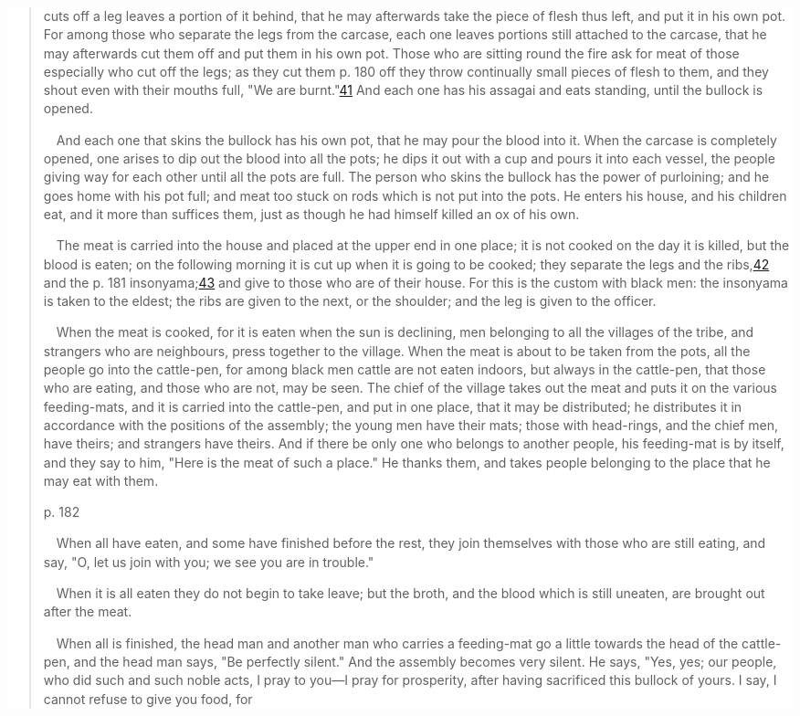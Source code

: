 > cuts off a leg leaves a portion of it behind, that he may afterwards
> take the piece of flesh thus left, and put it in his own pot. For
> among those who separate the legs from the carcase, each one leaves
> portions still attached to the carcase, that he may afterwards cut
> them off and put them in his own pot. Those who are sitting round the
> fire ask for meat of those especially who cut off the legs; as they
> cut them <span id="page_180">p. 180</span> off they throw continually
> small pieces of flesh to them, and they shout even with their mouths
> full, "We are burnt."<span
> id="page_180_fr_41"></span>[41](#page_180_note_41) And each one has
> his assagai and eats standing, until the bullock is opened.
>
>  And each one that skins the bullock has his own pot, that he may pour
> the blood into it. When the carcase is completely opened, one arises
> to dip out the blood into all the pots; he dips it out with a cup and
> pours it into each vessel, the people giving way for each other until
> all the pots are full. The person who skins the bullock has the power
> of purloining; and he goes home with his pot full; and meat too stuck
> on rods which is not put into the pots. He enters his house, and his
> children eat, and it more than suffices them, just as though he had
> himself killed an ox of his own.
>
>  The meat is carried into the house and placed at the upper end in one
> place; it is not cooked on the day it is killed, but the blood is
> eaten; on the following morning it is cut up when it is going to be
> cooked; they separate the legs and the ribs,<span
> id="page_180_fr_42"></span>[42](#page_180_note_42) and the <span
> id="page_181">p. 181</span> insonyama;<span
> id="page_181_fr_43"></span>[43](#page_181_note_43) and give to those
> who are of their house. For this is the custom with black men: the
> insonyama is taken to the eldest; the ribs are given to the next, or
> the shoulder; and the leg is given to the officer.
>
>  When the meat is cooked, for it is eaten when the sun is declining,
> men belonging to all the villages of the tribe, and strangers who are
> neighbours, press together to the village. When the meat is about to
> be taken from the pots, all the people go into the cattle-pen, for
> among black men cattle are not eaten indoors, but always in the
> cattle-pen, that those who are eating, and those who are not, may be
> seen. The chief of the village takes out the meat and puts it on the
> various feeding-mats, and it is carried into the cattle-pen, and put
> in one place, that it may be distributed; he distributes it in
> accordance with the positions of the assembly; the young men have
> their mats; those with head-rings, and the chief men, have theirs; and
> strangers have theirs. And if there be only one who belongs to another
> people, his feeding-mat is by itself, and they say to him, "Here is
> the meat of such a place." He thanks them, and takes people belonging
> to the place that he may eat with them.
>
> <span id="page_182">p. 182</span>
>
>  When all have eaten, and some have finished before the rest, they
> join themselves with those who are still eating, and say, "O, let us
> join with you; we see you are in trouble."
>
>  When it is all eaten they do not begin to take leave; but the broth,
> and the blood which is still uneaten, are brought out after the meat.
>
>  When all is finished, the head man and another man who carries a
> feeding-mat go a little towards the head of the cattle-pen, and the
> head man says, "Be perfectly silent." And the assembly becomes very
> silent. He says, "Yes, yes; our people, who did such and such noble
> acts, I pray to you—I pray for prosperity, after having sacrificed
> this bullock of yours. I say, I cannot refuse to give you food, for
